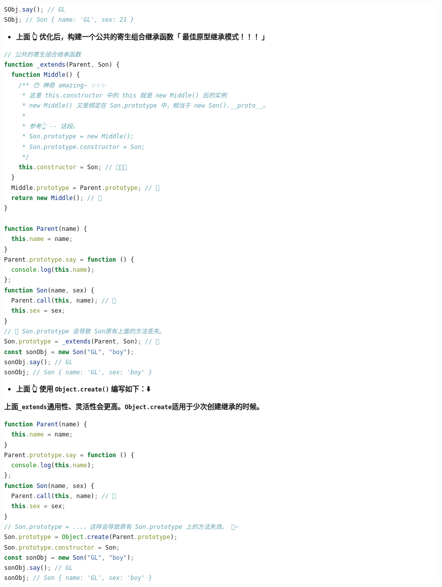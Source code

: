 ```js
SObj.say(); // GL
SObj; // Son { name: 'GL', sex: 21 }
```

- **上面 👆 优化后，构建一个公共的寄生组合继承函数「 最佳原型继承模式！！！ 」**

```js
// 公共的寄生组合继承函数
function _extends(Parent, Son) {
  function Middle() {
    /** 😯 神奇 amazing~ ✨✨✨
     * 这里 this.constructor 中的 this 就是 new Middle() 后的实例
     * new Middle() 又是绑定在 Son.prototype 中，相当于 new Son().__proto__。
     *
     * 参考👆 -- 这段。
     * Son.prototype = new Middle();
     * Son.prototype.constructor = Son;
     */
    this.constructor = Son; // 🍓🍓🍓
  }
  Middle.prototype = Parent.prototype; // 🍓
  return new Middle(); // 🍓
}

function Parent(name) {
  this.name = name;
}
Parent.prototype.say = function () {
  console.log(this.name);
};
function Son(name, sex) {
  Parent.call(this, name); // 🍓
  this.sex = sex;
}
// 🍓 Son.prototype 会导致 Son原有上面的方法丢失。
Son.prototype = _extends(Parent, Son); // 🍓
const sonObj = new Son("GL", "boy");
sonObj.say(); // GL
sonObj; // Son { name: 'GL', sex: 'boy' }
```

- **上面 👆 使用 `Object.create()` 编写如下：⬇️**

​ **上面`_extends`通用性、灵活性会更高。`Object.create`适用于少次创建继承的时候。**

```js
function Parent(name) {
  this.name = name;
}
Parent.prototype.say = function () {
  console.log(this.name);
};
function Son(name, sex) {
  Parent.call(this, name); // 🍓
  this.sex = sex;
}
// Son.prototype = ...，这样会导致原有 Son.prototype 上的方法失效。 🍓~
Son.prototype = Object.create(Parent.prototype);
Son.prototype.constructor = Son;
const sonObj = new Son("GL", "boy");
sonObj.say(); // GL
sonObj; // Son { name: 'GL', sex: 'boy' }
```
